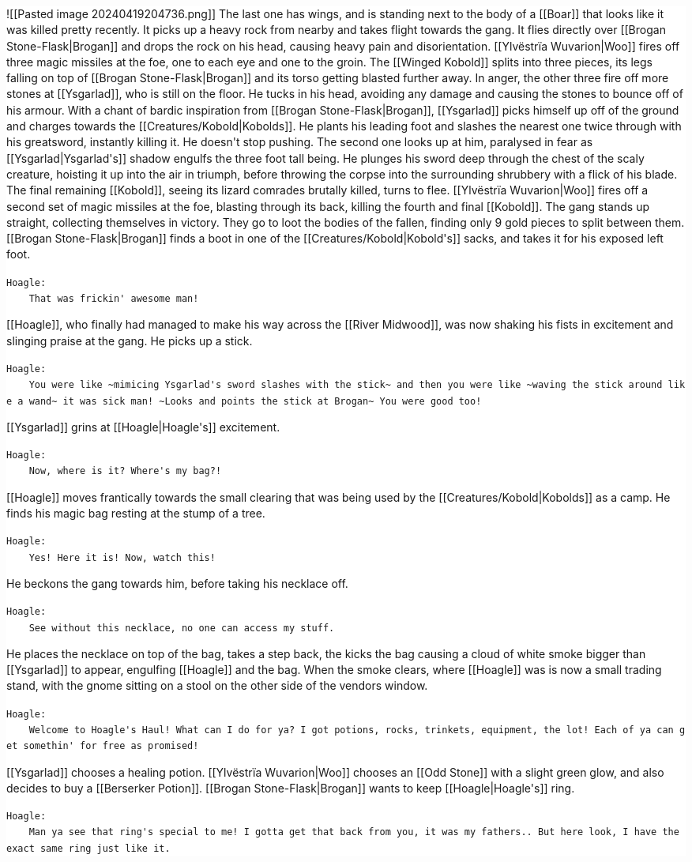 ![[Pasted image 20240419204736.png]]
The last one has wings, and is standing next to the body of a [[Boar]] that looks like it was killed pretty recently. It picks up a heavy rock from nearby and takes flight towards the gang. It flies directly over [[Brogan Stone-Flask|Brogan]] and drops the rock on his head, causing heavy pain and disorientation. [[Ylvëstrïa Wuvarion|Woo]] fires off three magic missiles at the foe, one to each eye and one to the groin. The [[Winged Kobold]] splits into three pieces, its legs falling on top of [[Brogan Stone-Flask|Brogan]] and its torso getting blasted further away. In anger, the other three fire off more stones at [[Ysgarlad]], who is still on the floor. He tucks in his head, avoiding any damage and causing the stones to bounce off of his armour. With a chant of bardic inspiration from [[Brogan Stone-Flask|Brogan]], [[Ysgarlad]] picks himself up off of the ground and charges towards the [[Creatures/Kobold|Kobolds]]. He plants his leading foot and slashes the nearest one twice through with his greatsword, instantly killing it. He doesn't stop pushing. The second one looks up at him, paralysed in fear as [[Ysgarlad|Ysgarlad's]] shadow engulfs the three foot tall being. He plunges his sword deep through the chest of the scaly creature, hoisting it up into the air in triumph, before throwing the corpse into the surrounding shrubbery with a flick of his blade. The final remaining [[Kobold]], seeing its lizard comrades brutally killed, turns to flee. [[Ylvëstrïa Wuvarion|Woo]] fires off a second set of magic missiles at the foe, blasting through its back, killing the fourth and final [[Kobold]]. The gang stands up straight, collecting themselves in victory. They go to loot the bodies of the fallen, finding only 9 gold pieces to split between them. [[Brogan Stone-Flask|Brogan]] finds a boot in one of the [[Creatures/Kobold|Kobold's]] sacks, and takes it for his exposed left foot.
```
Hoagle:
	That was frickin' awesome man!
```
[[Hoagle]], who finally had managed to make his way across the [[River Midwood]], was now shaking his fists in excitement and slinging praise at the gang. He picks up a stick.
```
Hoagle:
	You were like ~mimicing Ysgarlad's sword slashes with the stick~ and then you were like ~waving the stick around like a wand~ it was sick man! ~Looks and points the stick at Brogan~ You were good too!
```
[[Ysgarlad]] grins at [[Hoagle|Hoagle's]] excitement.
```
Hoagle:
	Now, where is it? Where's my bag?!
```
[[Hoagle]] moves frantically towards the small clearing that was being used by the [[Creatures/Kobold|Kobolds]] as a camp. He finds his magic bag resting at the stump of a tree.
```
Hoagle:
	Yes! Here it is! Now, watch this!
```
He beckons the gang towards him, before taking his necklace off.
```
Hoagle:
	See without this necklace, no one can access my stuff.
```
He places the necklace on top of the bag, takes a step back, the kicks the bag causing a cloud of white smoke bigger than [[Ysgarlad]] to appear, engulfing [[Hoagle]] and the bag. When the smoke clears, where [[Hoagle]] was is now a small trading stand, with the gnome sitting on a stool on the other side of the vendors window.
```
Hoagle:
	Welcome to Hoagle's Haul! What can I do for ya? I got potions, rocks, trinkets, equipment, the lot! Each of ya can get somethin' for free as promised!
```
[[Ysgarlad]] chooses a healing potion. [[Ylvëstrïa Wuvarion|Woo]] chooses an [[Odd Stone]] with a slight green glow, and also decides to buy a [[Berserker Potion]]. [[Brogan Stone-Flask|Brogan]] wants to keep [[Hoagle|Hoagle's]] ring.
```
Hoagle:
	Man ya see that ring's special to me! I gotta get that back from you, it was my fathers.. But here look, I have the exact same ring just like it.
```